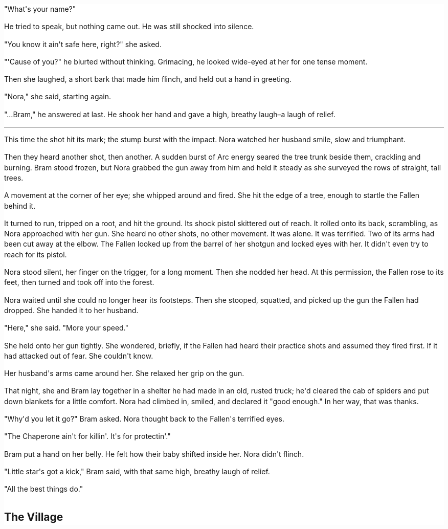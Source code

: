 "What's your name?"

He tried to speak, but nothing came out. He was still shocked into silence.

"You know it ain't safe here, right?" she asked.

"'Cause of you?" he blurted without thinking. Grimacing, he looked wide-eyed at her for one tense moment.

Then she laughed, a short bark that made him flinch, and held out a hand in greeting. 

"Nora," she said, starting again.

"…Bram," he answered at last. He shook her hand and gave a high, breathy laugh–a laugh of relief.

***

This time the shot hit its mark; the stump burst with the impact. Nora watched her husband smile, slow and triumphant.

Then they heard another shot, then another. A sudden burst of Arc energy seared the tree trunk beside them, crackling and burning. Bram stood frozen, but Nora grabbed the gun away from him and held it steady as she surveyed the rows of straight, tall trees.

A movement at the corner of her eye; she whipped around and fired. She hit the edge of a tree, enough to startle the Fallen behind it.

It turned to run, tripped on a root, and hit the ground. Its shock pistol skittered out of reach. It rolled onto its back, scrambling, as Nora approached with her gun. She heard no other shots, no other movement. It was alone. It was terrified. Two of its arms had been cut away at the elbow. The Fallen looked up from the barrel of her shotgun and locked eyes with her. It didn't even try to reach for its pistol.

Nora stood silent, her finger on the trigger, for a long moment. Then she nodded her head. At this permission, the Fallen rose to its feet, then turned and took off into the forest.

Nora waited until she could no longer hear its footsteps. Then she stooped, squatted, and picked up the gun the Fallen had dropped. She handed it to her husband.

"Here," she said. "More your speed."

She held onto her gun tightly. She wondered, briefly, if the Fallen had heard their practice shots and assumed they fired first. If it had attacked out of fear. She couldn't know. 

Her husband's arms came around her. She relaxed her grip on the gun.

That night, she and Bram lay together in a shelter he had made in an old, rusted truck; he'd cleared the cab of spiders and put down blankets for a little comfort. Nora had climbed in, smiled, and declared it "good enough." In her way, that was thanks.

"Why'd you let it go?" Bram asked. Nora thought back to the Fallen's terrified eyes.

"The Chaperone ain't for killin'. It's for protectin'."

Bram put a hand on her belly. He felt how their baby shifted inside her. Nora didn't flinch.

"Little star's got a kick," Bram said, with that same high, breathy laugh of relief.

"All the best things do."

## The Village
